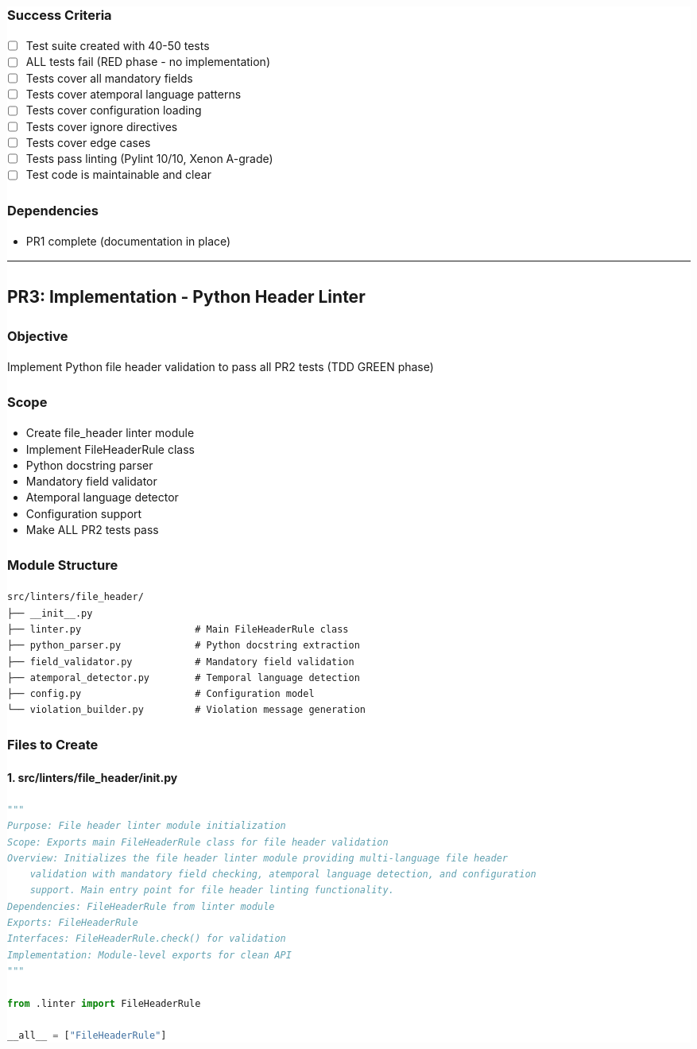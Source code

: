 ### Success Criteria
- [ ] Test suite created with 40-50 tests
- [ ] ALL tests fail (RED phase - no implementation)
- [ ] Tests cover all mandatory fields
- [ ] Tests cover atemporal language patterns
- [ ] Tests cover configuration loading
- [ ] Tests cover ignore directives
- [ ] Tests cover edge cases
- [ ] Tests pass linting (Pylint 10/10, Xenon A-grade)
- [ ] Test code is maintainable and clear

### Dependencies
- PR1 complete (documentation in place)

---

## PR3: Implementation - Python Header Linter

### Objective
Implement Python file header validation to pass all PR2 tests (TDD GREEN phase)

### Scope
- Create file_header linter module
- Implement FileHeaderRule class
- Python docstring parser
- Mandatory field validator
- Atemporal language detector
- Configuration support
- Make ALL PR2 tests pass

### Module Structure

```
src/linters/file_header/
├── __init__.py
├── linter.py                    # Main FileHeaderRule class
├── python_parser.py             # Python docstring extraction
├── field_validator.py           # Mandatory field validation
├── atemporal_detector.py        # Temporal language detection
├── config.py                    # Configuration model
└── violation_builder.py         # Violation message generation
```

### Files to Create

#### 1. src/linters/file_header/__init__.py
```python
"""
Purpose: File header linter module initialization
Scope: Exports main FileHeaderRule class for file header validation
Overview: Initializes the file header linter module providing multi-language file header
    validation with mandatory field checking, atemporal language detection, and configuration
    support. Main entry point for file header linting functionality.
Dependencies: FileHeaderRule from linter module
Exports: FileHeaderRule
Interfaces: FileHeaderRule.check() for validation
Implementation: Module-level exports for clean API
"""

from .linter import FileHeaderRule

__all__ = ["FileHeaderRule"]
```